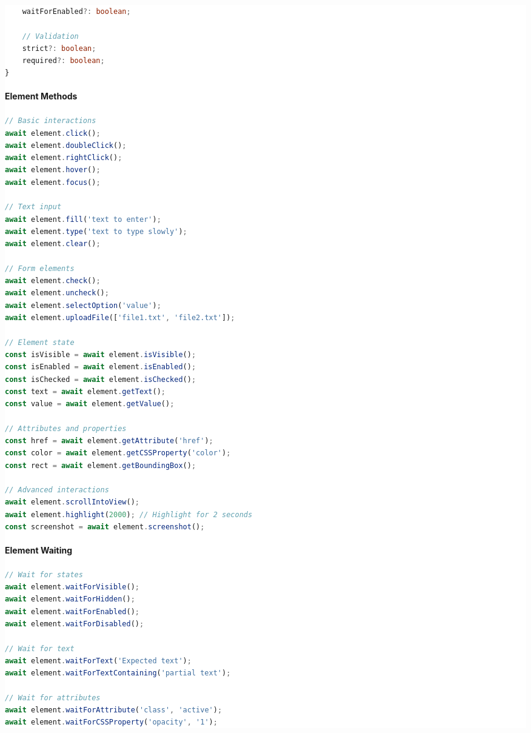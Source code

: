 ```typescript
    waitForEnabled?: boolean;
    
    // Validation
    strict?: boolean;
    required?: boolean;
}
```

#### Element Methods

```typescript
// Basic interactions
await element.click();
await element.doubleClick();
await element.rightClick();
await element.hover();
await element.focus();

// Text input
await element.fill('text to enter');
await element.type('text to type slowly');
await element.clear();

// Form elements
await element.check();
await element.uncheck();
await element.selectOption('value');
await element.uploadFile(['file1.txt', 'file2.txt']);

// Element state
const isVisible = await element.isVisible();
const isEnabled = await element.isEnabled();
const isChecked = await element.isChecked();
const text = await element.getText();
const value = await element.getValue();

// Attributes and properties
const href = await element.getAttribute('href');
const color = await element.getCSSProperty('color');
const rect = await element.getBoundingBox();

// Advanced interactions
await element.scrollIntoView();
await element.highlight(2000); // Highlight for 2 seconds
const screenshot = await element.screenshot();
```

#### Element Waiting

```typescript
// Wait for states
await element.waitForVisible();
await element.waitForHidden();
await element.waitForEnabled();
await element.waitForDisabled();

// Wait for text
await element.waitForText('Expected text');
await element.waitForTextContaining('partial text');

// Wait for attributes
await element.waitForAttribute('class', 'active');
await element.waitForCSSProperty('opacity', '1');
```
